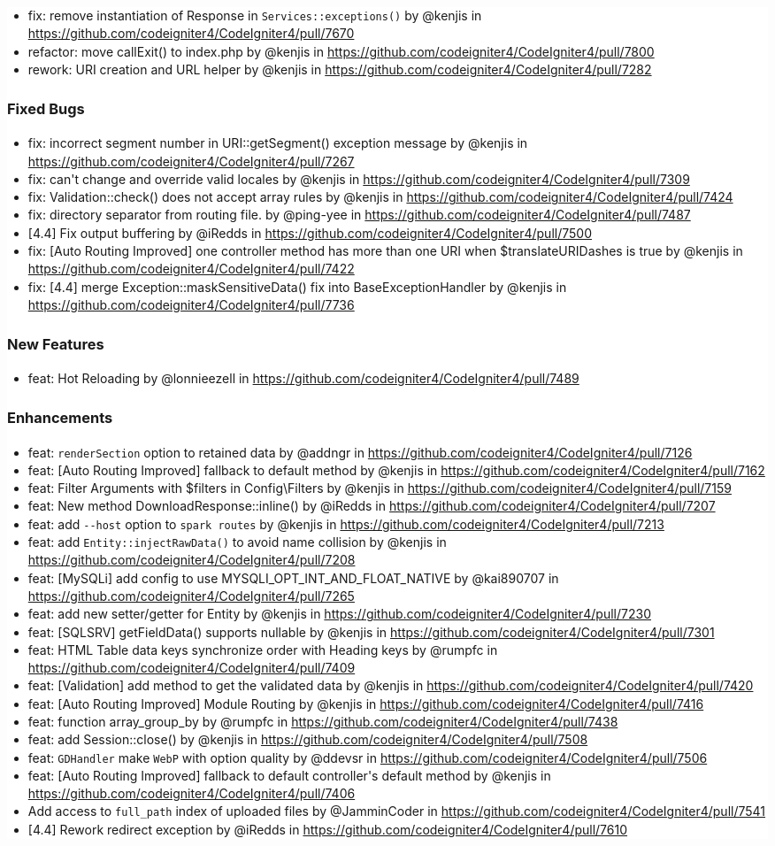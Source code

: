 * fix: remove instantiation of Response in `Services::exceptions()` by @kenjis in https://github.com/codeigniter4/CodeIgniter4/pull/7670
* refactor: move callExit() to index.php by @kenjis in https://github.com/codeigniter4/CodeIgniter4/pull/7800
* rework: URI creation and URL helper by @kenjis in https://github.com/codeigniter4/CodeIgniter4/pull/7282

### Fixed Bugs

* fix: incorrect segment number in URI::getSegment() exception message by @kenjis in https://github.com/codeigniter4/CodeIgniter4/pull/7267
* fix: can't change and override valid locales by @kenjis in https://github.com/codeigniter4/CodeIgniter4/pull/7309
* fix: Validation::check() does not accept array rules by @kenjis in https://github.com/codeigniter4/CodeIgniter4/pull/7424
* fix: directory separator from routing file. by @ping-yee in https://github.com/codeigniter4/CodeIgniter4/pull/7487
* [4.4] Fix output buffering by @iRedds in https://github.com/codeigniter4/CodeIgniter4/pull/7500
* fix: [Auto Routing Improved] one controller method has more than one URI when $translateURIDashes is true by @kenjis in https://github.com/codeigniter4/CodeIgniter4/pull/7422
* fix: [4.4] merge Exception::maskSensitiveData() fix into BaseExceptionHandler by @kenjis in https://github.com/codeigniter4/CodeIgniter4/pull/7736

### New Features

* feat: Hot Reloading by @lonnieezell in https://github.com/codeigniter4/CodeIgniter4/pull/7489

### Enhancements

* feat: `renderSection` option to retained data by @addngr in https://github.com/codeigniter4/CodeIgniter4/pull/7126
* feat: [Auto Routing Improved] fallback to default method by @kenjis in https://github.com/codeigniter4/CodeIgniter4/pull/7162
* feat: Filter Arguments with $filters in Config\Filters by @kenjis in https://github.com/codeigniter4/CodeIgniter4/pull/7159
* feat: New method DownloadResponse::inline() by @iRedds in https://github.com/codeigniter4/CodeIgniter4/pull/7207
* feat: add `--host` option to `spark routes` by @kenjis in https://github.com/codeigniter4/CodeIgniter4/pull/7213
* feat: add `Entity::injectRawData()` to avoid name collision by @kenjis in https://github.com/codeigniter4/CodeIgniter4/pull/7208
* feat: [MySQLi] add config to use MYSQLI_OPT_INT_AND_FLOAT_NATIVE by @kai890707 in https://github.com/codeigniter4/CodeIgniter4/pull/7265
* feat: add new setter/getter for Entity by @kenjis in https://github.com/codeigniter4/CodeIgniter4/pull/7230
* feat: [SQLSRV] getFieldData() supports nullable by @kenjis in https://github.com/codeigniter4/CodeIgniter4/pull/7301
* feat: HTML Table data keys synchronize order with Heading keys by @rumpfc in https://github.com/codeigniter4/CodeIgniter4/pull/7409
* feat: [Validation] add method to get the validated data by @kenjis in https://github.com/codeigniter4/CodeIgniter4/pull/7420
* feat: [Auto Routing Improved] Module Routing by @kenjis in https://github.com/codeigniter4/CodeIgniter4/pull/7416
* feat: function array_group_by by @rumpfc in https://github.com/codeigniter4/CodeIgniter4/pull/7438
* feat: add Session::close() by @kenjis in https://github.com/codeigniter4/CodeIgniter4/pull/7508
* feat: `GDHandler` make `WebP` with option quality by @ddevsr in https://github.com/codeigniter4/CodeIgniter4/pull/7506
* feat: [Auto Routing Improved] fallback to default controller's default method by @kenjis in https://github.com/codeigniter4/CodeIgniter4/pull/7406
* Add access to `full_path` index of uploaded files by @JamminCoder in https://github.com/codeigniter4/CodeIgniter4/pull/7541
* [4.4] Rework redirect exception by @iRedds in https://github.com/codeigniter4/CodeIgniter4/pull/7610